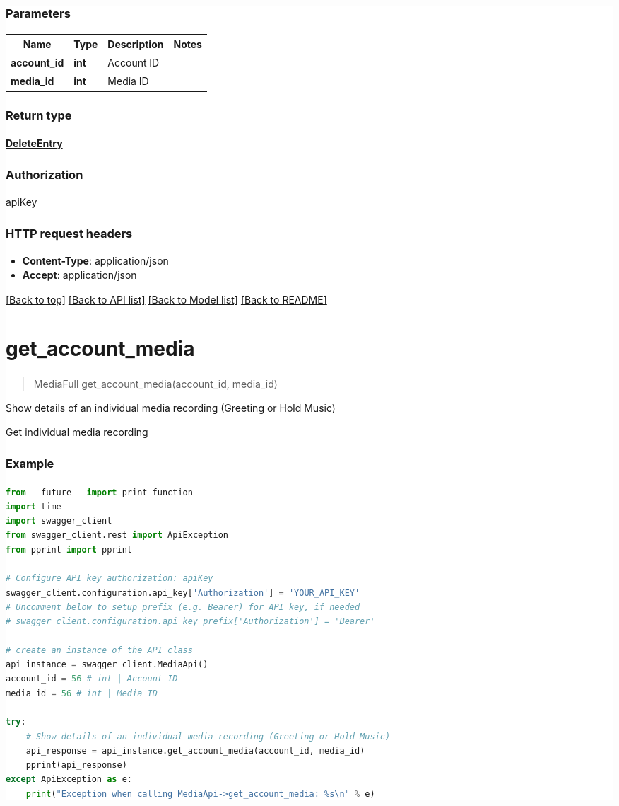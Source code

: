 ### Parameters

Name | Type | Description  | Notes
------------- | ------------- | ------------- | -------------
 **account_id** | **int**| Account ID | 
 **media_id** | **int**| Media ID | 

### Return type

[**DeleteEntry**](DeleteEntry.md)

### Authorization

[apiKey](../README.md#apiKey)

### HTTP request headers

 - **Content-Type**: application/json
 - **Accept**: application/json

[[Back to top]](#) [[Back to API list]](../README.md#documentation-for-api-endpoints) [[Back to Model list]](../README.md#documentation-for-models) [[Back to README]](../README.md)

# **get_account_media**
> MediaFull get_account_media(account_id, media_id)

Show details of an individual media recording (Greeting or Hold Music)

Get individual media recording

### Example 
```python
from __future__ import print_function
import time
import swagger_client
from swagger_client.rest import ApiException
from pprint import pprint

# Configure API key authorization: apiKey
swagger_client.configuration.api_key['Authorization'] = 'YOUR_API_KEY'
# Uncomment below to setup prefix (e.g. Bearer) for API key, if needed
# swagger_client.configuration.api_key_prefix['Authorization'] = 'Bearer'

# create an instance of the API class
api_instance = swagger_client.MediaApi()
account_id = 56 # int | Account ID
media_id = 56 # int | Media ID

try: 
    # Show details of an individual media recording (Greeting or Hold Music)
    api_response = api_instance.get_account_media(account_id, media_id)
    pprint(api_response)
except ApiException as e:
    print("Exception when calling MediaApi->get_account_media: %s\n" % e)
```
